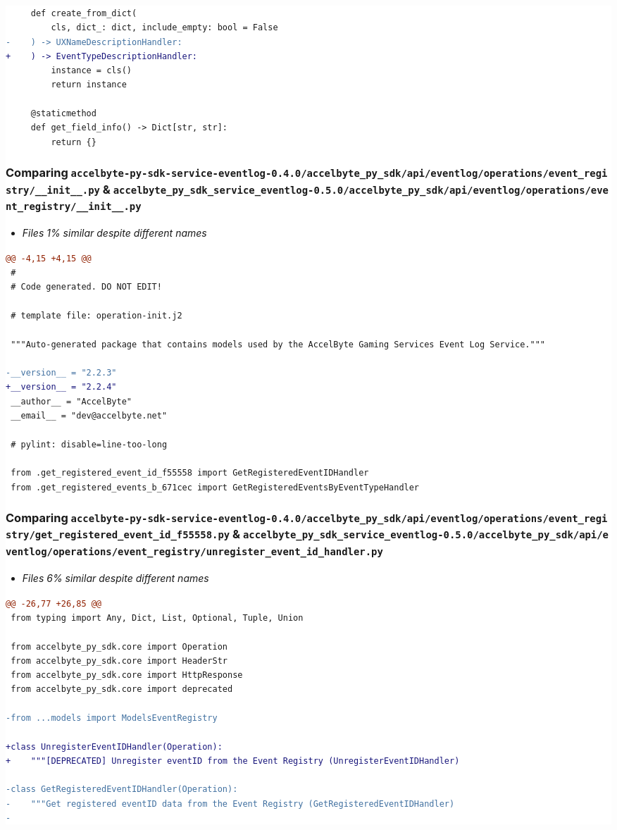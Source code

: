 ```diff
     def create_from_dict(
         cls, dict_: dict, include_empty: bool = False
-    ) -> UXNameDescriptionHandler:
+    ) -> EventTypeDescriptionHandler:
         instance = cls()
         return instance
 
     @staticmethod
     def get_field_info() -> Dict[str, str]:
         return {}
```

### Comparing `accelbyte-py-sdk-service-eventlog-0.4.0/accelbyte_py_sdk/api/eventlog/operations/event_registry/__init__.py` & `accelbyte_py_sdk_service_eventlog-0.5.0/accelbyte_py_sdk/api/eventlog/operations/event_registry/__init__.py`

 * *Files 1% similar despite different names*

```diff
@@ -4,15 +4,15 @@
 #
 # Code generated. DO NOT EDIT!
 
 # template file: operation-init.j2
 
 """Auto-generated package that contains models used by the AccelByte Gaming Services Event Log Service."""
 
-__version__ = "2.2.3"
+__version__ = "2.2.4"
 __author__ = "AccelByte"
 __email__ = "dev@accelbyte.net"
 
 # pylint: disable=line-too-long
 
 from .get_registered_event_id_f55558 import GetRegisteredEventIDHandler
 from .get_registered_events_b_671cec import GetRegisteredEventsByEventTypeHandler
```

### Comparing `accelbyte-py-sdk-service-eventlog-0.4.0/accelbyte_py_sdk/api/eventlog/operations/event_registry/get_registered_event_id_f55558.py` & `accelbyte_py_sdk_service_eventlog-0.5.0/accelbyte_py_sdk/api/eventlog/operations/event_registry/unregister_event_id_handler.py`

 * *Files 6% similar despite different names*

```diff
@@ -26,77 +26,85 @@
 from typing import Any, Dict, List, Optional, Tuple, Union
 
 from accelbyte_py_sdk.core import Operation
 from accelbyte_py_sdk.core import HeaderStr
 from accelbyte_py_sdk.core import HttpResponse
 from accelbyte_py_sdk.core import deprecated
 
-from ...models import ModelsEventRegistry
 
+class UnregisterEventIDHandler(Operation):
+    """[DEPRECATED] Unregister eventID from the Event Registry (UnregisterEventIDHandler)
 
-class GetRegisteredEventIDHandler(Operation):
-    """Get registered eventID data from the Event Registry (GetRegisteredEventIDHandler)
-
```

 [//]: # (Code generated. DO NOT EDIT!)